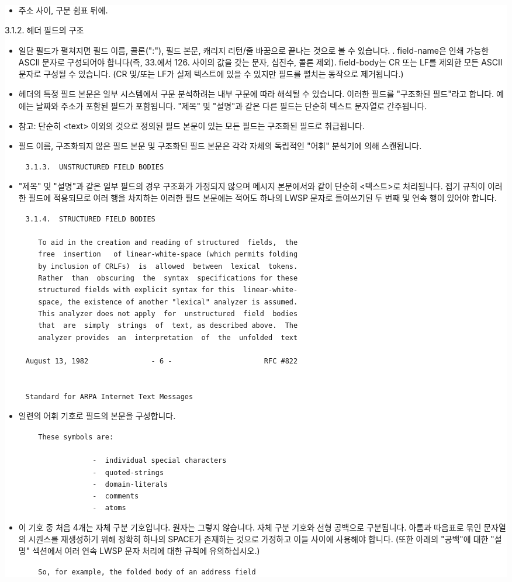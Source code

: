 - 주소 사이, 구분 쉼표 뒤에.

3.1.2. 헤더 필드의 구조

- 일단 필드가 펼쳐지면 필드 이름, 콜론\(":"\), 필드 본문, 캐리지 리턴/줄 바꿈으로 끝나는 것으로 볼 수 있습니다. . field-name은 인쇄 가능한 ASCII 문자로 구성되어야 합니다\(즉, 33.에서 126. 사이의 값을 갖는 문자, 십진수, 콜론 제외\). field-body는 CR 또는 LF를 제외한 모든 ASCII 문자로 구성될 수 있습니다. \(CR 및/또는 LF가 실제 텍스트에 있을 수 있지만 필드를 펼치는 동작으로 제거됩니다.\)

- 헤더의 특정 필드 본문은 일부 시스템에서 구문 분석하려는 내부 구문에 따라 해석될 수 있습니다. 이러한 필드를 "구조화된 필드"라고 합니다. 예에는 날짜와 주소가 포함된 필드가 포함됩니다. "제목" 및 "설명"과 같은 다른 필드는 단순히 텍스트 문자열로 간주됩니다.

- 참고: 단순히 <text\> 이외의 것으로 정의된 필드 본문이 있는 모든 필드는 구조화된 필드로 취급됩니다.

- 필드 이름, 구조화되지 않은 필드 본문 및 구조화된 필드 본문은 각각 자체의 독립적인 "어휘" 분석기에 의해 스캔됩니다.

```text
     3.1.3.  UNSTRUCTURED FIELD BODIES
```

- "제목" 및 "설명"과 같은 일부 필드의 경우 구조화가 가정되지 않으며 메시지 본문에서와 같이 단순히 <텍스트\>로 처리됩니다. 접기 규칙이 이러한 필드에 적용되므로 여러 행을 차지하는 이러한 필드 본문에는 적어도 하나의 LWSP 문자로 들여쓰기된 두 번째 및 연속 행이 있어야 합니다.

```text
     3.1.4.  STRUCTURED FIELD BODIES

        To aid in the creation and reading of structured  fields,  the
        free  insertion   of linear-white-space (which permits folding
        by inclusion of CRLFs)  is  allowed  between  lexical  tokens.
        Rather  than  obscuring  the  syntax  specifications for these
        structured fields with explicit syntax for this  linear-white-
        space, the existence of another "lexical" analyzer is assumed.
        This analyzer does not apply  for  unstructured  field  bodies
        that  are  simply  strings  of  text, as described above.  The
        analyzer provides  an  interpretation  of  the  unfolded  text

     August 13, 1982               - 6 -                      RFC #822

 
     Standard for ARPA Internet Text Messages
```

- 일련의 어휘 기호로 필드의 본문을 구성합니다.

```text
        These symbols are:

                     -  individual special characters
                     -  quoted-strings
                     -  domain-literals
                     -  comments
                     -  atoms
```

- 이 기호 중 처음 4개는 자체 구분 기호입니다. 원자는 그렇지 않습니다. 자체 구분 기호와 선형 공백으로 구분됩니다. 아톰과 따옴표로 묶인 문자열의 시퀀스를 재생성하기 위해 정확히 하나의 SPACE가 존재하는 것으로 가정하고 이들 사이에 사용해야 합니다. \(또한 아래의 "공백"에 대한 "설명" 섹션에서 여러 연속 LWSP 문자 처리에 대한 규칙에 유의하십시오.\)

```text
        So, for example, the folded body of an address field
```

